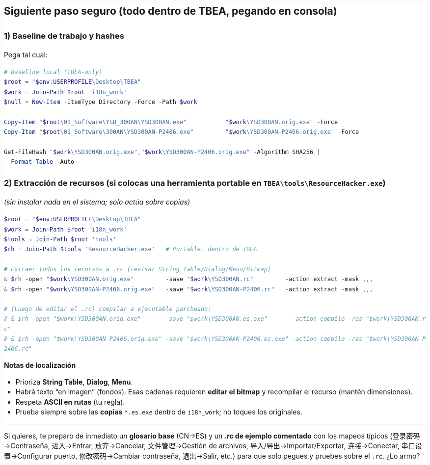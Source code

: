 
## Siguiente paso seguro (todo **dentro de TBEA**, pegando en consola)
### 1) Baseline de trabajo y hashes
Pega tal cual:
```powershell
# Baseline local (TBEA-only)
$root = "$env:USERPROFILE\Desktop\TBEA"
$work = Join-Path $root 'i18n_work'
$null = New-Item -ItemType Directory -Force -Path $work

Copy-Item "$root\01_Software\YSD_300AN\YSD300AN.exe"           "$work\YSD300AN.orig.exe" -Force
Copy-Item "$root\01_Software\300AN\YSD300AN-P2406.exe"         "$work\YSD300AN-P2406.orig.exe" -Force

Get-FileHash "$work\YSD300AN.orig.exe","$work\YSD300AN-P2406.orig.exe" -Algorithm SHA256 |
  Format-Table -Auto
```

### 2) Extracción de recursos (si colocas una herramienta **portable** en `TBEA\tools\ResourceHacker.exe`)
*(sin instalar nada en el sistema; solo actúa sobre copias)*  
```powershell
$root = "$env:USERPROFILE\Desktop\TBEA"
$work = Join-Path $root 'i18n_work'
$tools = Join-Path $root 'tools'
$rh = Join-Path $tools 'ResourceHacker.exe'   # Portable, dentro de TBEA

# Extraer todos los recursos a .rc (revisar String Table/Dialog/Menu/Bitmap)
& $rh -open "$work\YSD300AN.orig.exe"         -save "$work\YSD300AN.rc"         -action extract -mask ,,, 
& $rh -open "$work\YSD300AN-P2406.orig.exe"   -save "$work\YSD300AN-P2406.rc"   -action extract -mask ,,, 

# (Luego de editar el .rc) compilar a ejecutable parcheado:
# & $rh -open "$work\YSD300AN.orig.exe"       -save "$work\YSD300AN.es.exe"       -action compile -res "$work\YSD300AN.rc"
# & $rh -open "$work\YSD300AN-P2406.orig.exe" -save "$work\YSD300AN-P2406.es.exe" -action compile -res "$work\YSD300AN-P2406.rc"
```

**Notas de localización**
- Prioriza **String Table**, **Dialog**, **Menu**.  
- Habrá texto “en imagen” (fondos). Esas cadenas requieren **editar el bitmap** y recompilar el recurso (mantén dimensiones).  
- Respeta **ASCII en rutas** (tu regla).  
- Prueba siempre sobre las **copias** `*.es.exe` dentro de `i18n_work`; no toques los originales.

---

Si quieres, te preparo de inmediato un **glosario base** (CN→ES) y un **.rc de ejemplo comentado** con los mapeos típicos (登录密码→Contraseña, 进入→Entrar, 放弃→Cancelar, 文件管理→Gestión de archivos, 导入/导出→Importar/Exportar, 连接→Conectar, 串口设置→Configurar puerto, 修改密码→Cambiar contraseña, 退出→Salir, etc.) para que solo pegues y pruebes sobre el `.rc`. ¿Lo armo?
